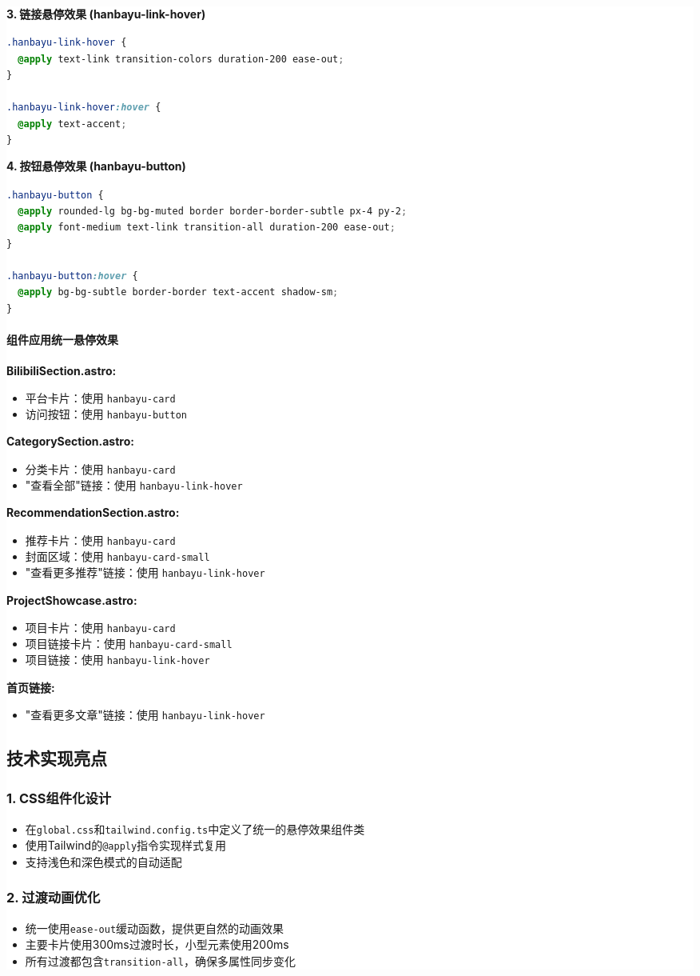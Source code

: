 **3. 链接悬停效果 (hanbayu-link-hover)**
```css
.hanbayu-link-hover {
  @apply text-link transition-colors duration-200 ease-out;
}

.hanbayu-link-hover:hover {
  @apply text-accent;
}
```

**4. 按钮悬停效果 (hanbayu-button)**
```css
.hanbayu-button {
  @apply rounded-lg bg-bg-muted border border-border-subtle px-4 py-2;
  @apply font-medium text-link transition-all duration-200 ease-out;
}

.hanbayu-button:hover {
  @apply bg-bg-subtle border-border text-accent shadow-sm;
}
```

#### 组件应用统一悬停效果

**BilibiliSection.astro:**
- 平台卡片：使用 `hanbayu-card`
- 访问按钮：使用 `hanbayu-button`

**CategorySection.astro:**
- 分类卡片：使用 `hanbayu-card`
- "查看全部"链接：使用 `hanbayu-link-hover`

**RecommendationSection.astro:**
- 推荐卡片：使用 `hanbayu-card`
- 封面区域：使用 `hanbayu-card-small`
- "查看更多推荐"链接：使用 `hanbayu-link-hover`

**ProjectShowcase.astro:**
- 项目卡片：使用 `hanbayu-card`
- 项目链接卡片：使用 `hanbayu-card-small`
- 项目链接：使用 `hanbayu-link-hover`

**首页链接:**
- "查看更多文章"链接：使用 `hanbayu-link-hover`

## 技术实现亮点

### 1. CSS组件化设计
- 在`global.css`和`tailwind.config.ts`中定义了统一的悬停效果组件类
- 使用Tailwind的`@apply`指令实现样式复用
- 支持浅色和深色模式的自动适配

### 2. 过渡动画优化
- 统一使用`ease-out`缓动函数，提供更自然的动画效果
- 主要卡片使用300ms过渡时长，小型元素使用200ms
- 所有过渡都包含`transition-all`，确保多属性同步变化
